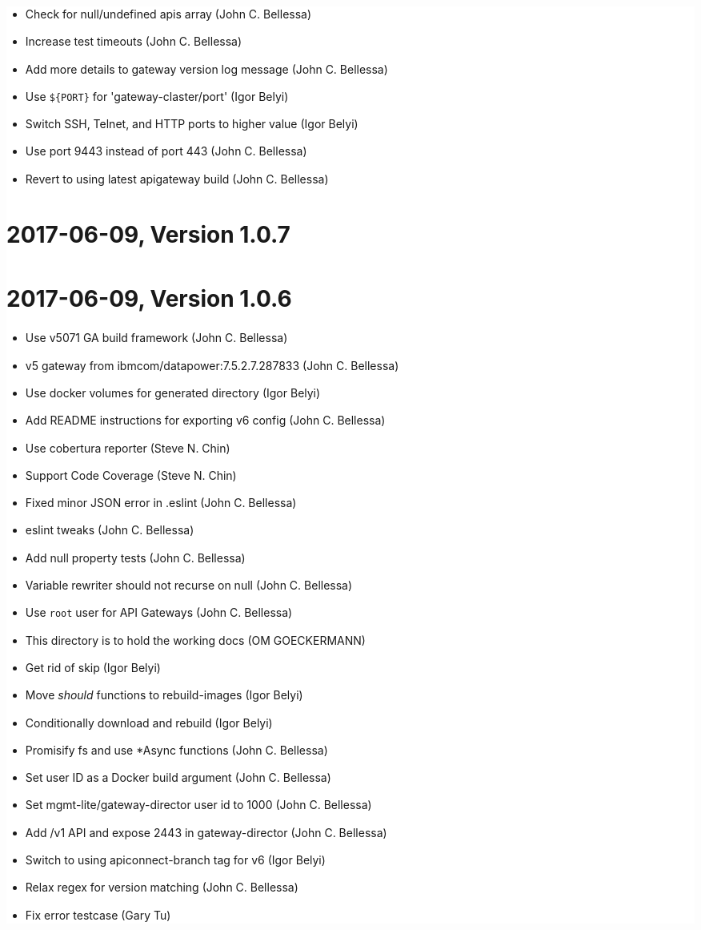  * Check for null/undefined apis array (John C. Bellessa)

 * Increase test timeouts (John C. Bellessa)

 * Add more details to gateway version log message (John C. Bellessa)

 * Use `${PORT}` for 'gateway-claster/port' (Igor Belyi)

 * Switch SSH, Telnet, and HTTP ports to higher value (Igor Belyi)

 * Use port 9443 instead of port 443 (John C. Bellessa)

 * Revert to using latest apigateway build (John C. Bellessa)


2017-06-09, Version 1.0.7
=========================



2017-06-09, Version 1.0.6
=========================

 * Use v5071 GA build framework (John C. Bellessa)

 * v5 gateway from ibmcom/datapower:7.5.2.7.287833 (John C. Bellessa)

 * Use docker volumes for generated directory (Igor Belyi)

 * Add README instructions for exporting v6 config (John C. Bellessa)

 * Use cobertura reporter (Steve N. Chin)

 * Support Code Coverage (Steve N. Chin)

 * Fixed minor JSON error in .eslint (John C. Bellessa)

 * eslint tweaks (John C. Bellessa)

 * Add null property tests (John C. Bellessa)

 * Variable rewriter should not recurse on null (John C. Bellessa)

 * Use `root` user for API Gateways (John C. Bellessa)

 * This directory is to hold the working docs (OM GOECKERMANN)

 * Get rid of skip (Igor Belyi)

 * Move _should_ functions to rebuild-images (Igor Belyi)

 * Conditionally download and rebuild (Igor Belyi)

 * Promisify fs and use *Async functions (John C. Bellessa)

 * Set user ID as a Docker build argument (John C. Bellessa)

 * Set mgmt-lite/gateway-director user id to 1000 (John C. Bellessa)

 * Add /v1 API and expose 2443 in gateway-director (John C. Bellessa)

 * Switch to using apiconnect-branch tag for v6 (Igor Belyi)

 * Relax regex for version matching (John C. Bellessa)

 * Fix error testcase (Gary Tu)
